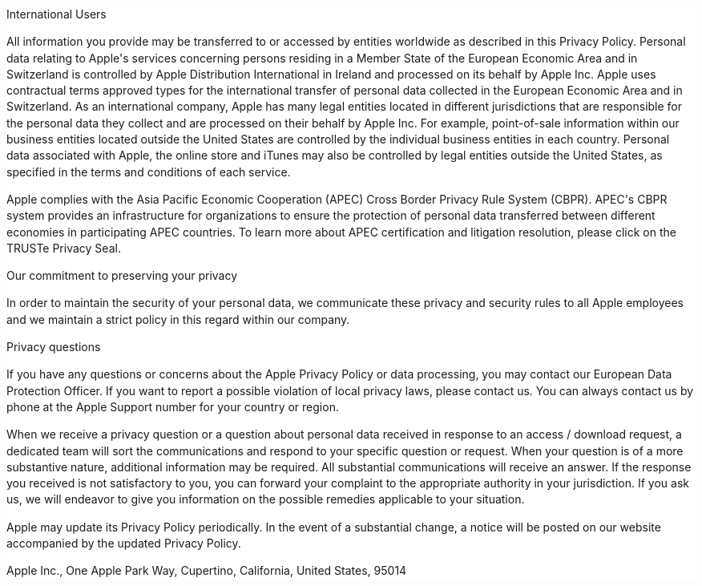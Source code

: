 
International Users

All information you provide may be transferred to or accessed by entities worldwide as described in this Privacy Policy. Personal data relating to Apple's services concerning persons residing in a Member State of the European Economic Area and in Switzerland is controlled by Apple Distribution International in Ireland and processed on its behalf by Apple Inc. Apple uses contractual terms approved types for the international transfer of personal data collected in the European Economic Area and in Switzerland. As an international company, Apple has many legal entities located in different jurisdictions that are responsible for the personal data they collect and are processed on their behalf by Apple Inc. For example, point-of-sale information within our business entities located outside the United States are controlled by the individual business entities in each country. Personal data associated with Apple, the online store and iTunes may also be controlled by legal entities outside the United States, as specified in the terms and conditions of each service.

Apple complies with the Asia Pacific Economic Cooperation (APEC) Cross Border Privacy Rule System (CBPR). APEC's CBPR system provides an infrastructure for organizations to ensure the protection of personal data transferred between different economies in participating APEC countries. To learn more about APEC certification and litigation resolution, please click on the TRUSTe Privacy Seal.


Our commitment to preserving your privacy

In order to maintain the security of your personal data, we communicate these privacy and security rules to all Apple employees and we maintain a strict policy in this regard within our company.


Privacy questions

If you have any questions or concerns about the Apple Privacy Policy or data processing, you may contact our European Data Protection Officer. If you want to report a possible violation of local privacy laws, please contact us. You can always contact us by phone at the Apple Support number for your country or region.

When we receive a privacy question or a question about personal data received in response to an access / download request, a dedicated team will sort the communications and respond to your specific question or request. When your question is of a more substantive nature, additional information may be required. All substantial communications will receive an answer. If the response you received is not satisfactory to you, you can forward your complaint to the appropriate authority in your jurisdiction. If you ask us, we will endeavor to give you information on the possible remedies applicable to your situation.

Apple may update its Privacy Policy periodically. In the event of a substantial change, a notice will be posted on our website accompanied by the updated Privacy Policy.

Apple Inc., One Apple Park Way, Cupertino, California, United States, 95014
